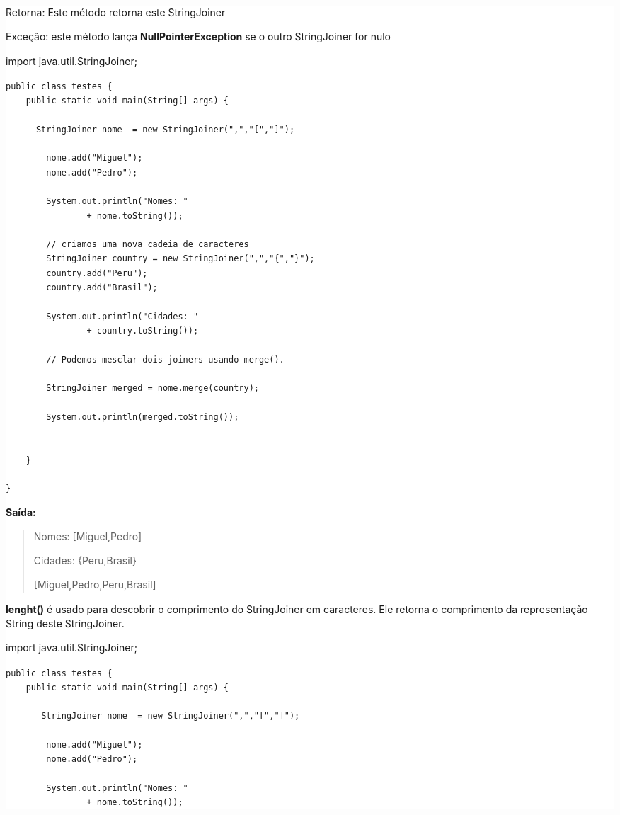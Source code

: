 Retorna: Este método retorna este StringJoiner

Exceção: este método lança **NullPointerException** se o outro StringJoiner for nulo

import java.util.StringJoiner;

    public class testes {
        public static void main(String[] args) {

          StringJoiner nome  = new StringJoiner(",","[","]");

            nome.add("Miguel");
            nome.add("Pedro");

            System.out.println("Nomes: "
                    + nome.toString());

            // criamos uma nova cadeia de caracteres
            StringJoiner country = new StringJoiner(",","{","}");
            country.add("Peru");
            country.add("Brasil");

            System.out.println("Cidades: "
                    + country.toString());

            // Podemos mesclar dois joiners usando merge().
            
            StringJoiner merged = nome.merge(country);

            System.out.println(merged.toString());


        }

    }

**Saída:**

>Nomes: [Miguel,Pedro]
>
>Cidades: {Peru,Brasil}
>
>[Miguel,Pedro,Peru,Brasil]




__lenght()__
é usado para descobrir o comprimento do StringJoiner em caracteres. Ele retorna o comprimento da representação String deste StringJoiner.


import java.util.StringJoiner;

    public class testes {
        public static void main(String[] args) {

           StringJoiner nome  = new StringJoiner(",","[","]");
            
            nome.add("Miguel");
            nome.add("Pedro");

            System.out.println("Nomes: "
                    + nome.toString());
